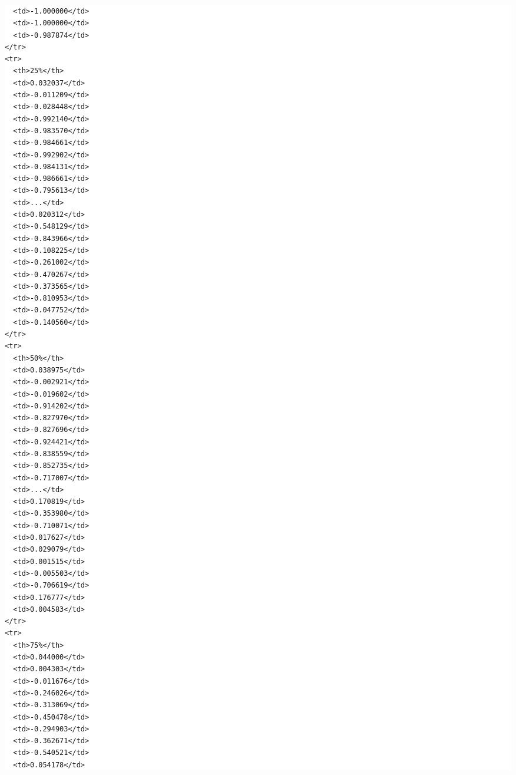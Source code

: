       <td>-1.000000</td>
      <td>-1.000000</td>
      <td>-0.987874</td>
    </tr>
    <tr>
      <th>25%</th>
      <td>0.032037</td>
      <td>-0.011209</td>
      <td>-0.028448</td>
      <td>-0.992140</td>
      <td>-0.983570</td>
      <td>-0.984661</td>
      <td>-0.992902</td>
      <td>-0.984131</td>
      <td>-0.986661</td>
      <td>-0.795613</td>
      <td>...</td>
      <td>0.020312</td>
      <td>-0.548129</td>
      <td>-0.843966</td>
      <td>-0.108225</td>
      <td>-0.261002</td>
      <td>-0.470267</td>
      <td>-0.373565</td>
      <td>-0.810953</td>
      <td>-0.047752</td>
      <td>-0.140560</td>
    </tr>
    <tr>
      <th>50%</th>
      <td>0.038975</td>
      <td>-0.002921</td>
      <td>-0.019602</td>
      <td>-0.914202</td>
      <td>-0.827970</td>
      <td>-0.827696</td>
      <td>-0.924421</td>
      <td>-0.838559</td>
      <td>-0.852735</td>
      <td>-0.717007</td>
      <td>...</td>
      <td>0.170819</td>
      <td>-0.353980</td>
      <td>-0.710071</td>
      <td>0.017627</td>
      <td>0.029079</td>
      <td>0.001515</td>
      <td>-0.005503</td>
      <td>-0.706619</td>
      <td>0.176777</td>
      <td>0.004583</td>
    </tr>
    <tr>
      <th>75%</th>
      <td>0.044000</td>
      <td>0.004303</td>
      <td>-0.011676</td>
      <td>-0.246026</td>
      <td>-0.313069</td>
      <td>-0.450478</td>
      <td>-0.294903</td>
      <td>-0.362671</td>
      <td>-0.540521</td>
      <td>0.054178</td>